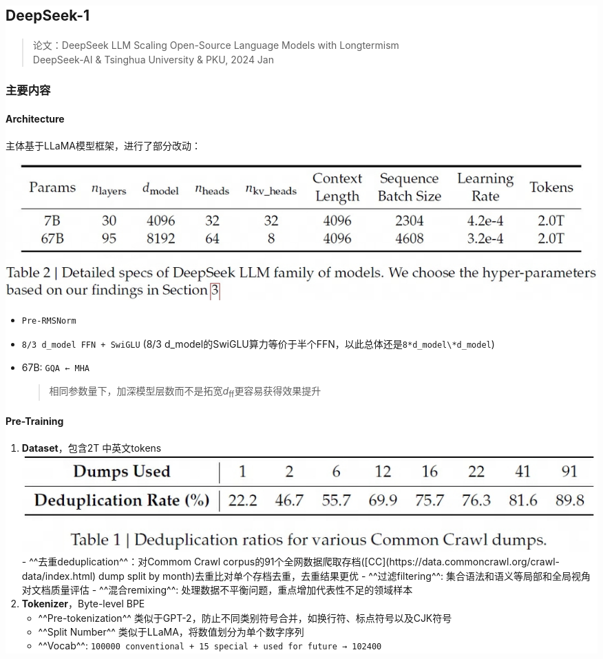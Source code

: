 
## DeepSeek-1
> 论文：DeepSeek LLM Scaling Open-Source Language Models with Longtermism  
> DeepSeek-AI & Tsinghua University & PKU, 2024 Jan

### 主要内容
#### Architecture
主体基于LLaMA模型框架，进行了部分改动：

<div class="one-image-container">
    <img src="image/ds-1_architecture.png" style="width: 100%;">
</div>

- `Pre-RMSNorm`
- `8/3 d_model FFN + SwiGLU` (8/3 d_model的SwiGLU算力等价于半个FFN，以此总体还是`8*d_model\*d_model`)
- 67B: `GQA ← MHA`  

    > 相同参数量下，加深模型层数而不是拓宽$d_\text{ff}$更容易获得效果提升



#### Pre-Training

1. **Dataset**，包含2T 中英文tokens 
    <div class="one-image-container">
        <img src="image/ds-1_data_deduplication.png" style="width: 100%;">
    </div>
    - ^^去重deduplication^^：对Commom Crawl corpus的91个全网数据爬取存档([CC](https://data.commoncrawl.org/crawl-data/index.html) dump split by month)去重比对单个存档去重，去重结果更优  
    - ^^过滤filtering^^: 集合语法和语义等局部和全局视角对文档质量评估  
    - ^^混合remixing^^: 处理数据不平衡问题，重点增加代表性不足的领域样本
2. **Tokenizer**，Byte-level BPE
    - ^^Pre-tokenization^^ 类似于GPT-2，防止不同类别符号合并，如换行符、标点符号以及CJK符号  
    - ^^Split Number^^ 类似于LLaMA，将数值划分为单个数字序列
    - ^^Vocab^^: `100000 conventional + 15 special + used for future → 102400`
